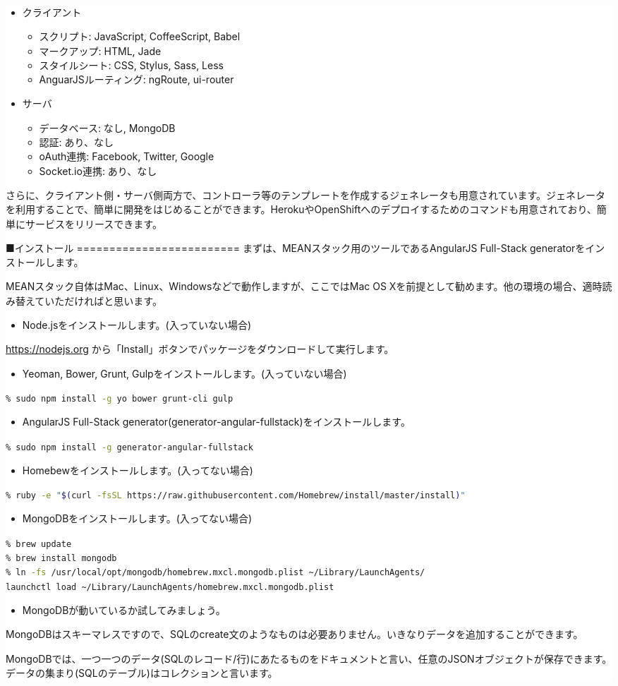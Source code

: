 * クライアント
  * スクリプト: JavaScript, CoffeeScript, Babel
  * マークアップ: HTML, Jade
  * スタイルシート: CSS, Stylus, Sass, Less
  * AnguarJSルーティング: ngRoute, ui-router

* サーバ
  * データベース: なし, MongoDB
  * 認証: あり、なし
  * oAuth連携: Facebook, Twitter, Google
  * Socket.io連携: あり、なし

さらに、クライアント側・サーバ側両方で、コントローラ等のテンプレートを作成するジェネレータも用意されています。ジェネレータを利用することで、簡単に開発をはじめることができます。HerokuやOpenShiftへのデプロイするためのコマンドも用意されており、簡単にサービスをリリースできます。


<div id="install"></div>
■インストール
=========================
まずは、MEANスタック用のツールであるAngularJS Full-Stack generatorをインストールします。

MEANスタック自体はMac、Linux、Windowsなどで動作しますが、ここではMac OS Xを前提として勧めます。他の環境の場合、適時読み替えていただければと思います。



* Node.jsをインストールします。(入っていない場合)

https://nodejs.org から「Install」ボタンでパッケージをダウンロードして実行します。

* Yeoman, Bower, Grunt, Gulpをインストールします。(入っていない場合)

```sh
% sudo npm install -g yo bower grunt-cli gulp
```

* AngularJS Full-Stack generator(generator-angular-fullstack)をインストールします。

```sh
% sudo npm install -g generator-angular-fullstack
```

* Homebewをインストールします。(入ってない場合)

```sh
% ruby -e "$(curl -fsSL https://raw.githubusercontent.com/Homebrew/install/master/install)"
```

* MongoDBをインストールします。(入ってない場合)

```sh
% brew update
% brew install mongodb
% ln -fs /usr/local/opt/mongodb/homebrew.mxcl.mongodb.plist ~/Library/LaunchAgents/
launchctl load ~/Library/LaunchAgents/homebrew.mxcl.mongodb.plist
```

* MongoDBが動いているか試してみましょう。

MongoDBはスキーマレスですので、SQLのcreate文のようなものは必要ありません。いきなりデータを追加することができます。

MongoDBでは、一つ一つのデータ(SQLのレコード/行)にあたるものをドキュメントと言い、任意のJSONオブジェクトが保存できます。データの集まり(SQLのテーブル)はコレクションと言います。
